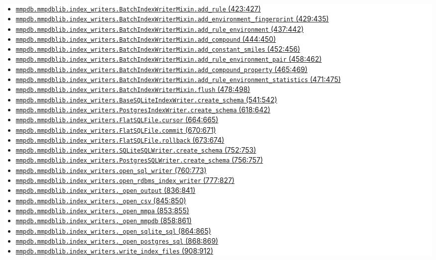 - <a href="https://github.com/rdkit/mmpdb/blob/master/mmpdblib/index_writers.py#L423-L427" target="_blank" rel="noopener noreferrer">`mmpdb.mmpdblib.index_writers.BatchIndexWriterMixin.add_rule` (423:427)</a>
- <a href="https://github.com/rdkit/mmpdb/blob/master/mmpdblib/index_writers.py#L429-L435" target="_blank" rel="noopener noreferrer">`mmpdb.mmpdblib.index_writers.BatchIndexWriterMixin.add_environment_fingerprint` (429:435)</a>
- <a href="https://github.com/rdkit/mmpdb/blob/master/mmpdblib/index_writers.py#L437-L442" target="_blank" rel="noopener noreferrer">`mmpdb.mmpdblib.index_writers.BatchIndexWriterMixin.add_rule_environment` (437:442)</a>
- <a href="https://github.com/rdkit/mmpdb/blob/master/mmpdblib/index_writers.py#L444-L450" target="_blank" rel="noopener noreferrer">`mmpdb.mmpdblib.index_writers.BatchIndexWriterMixin.add_compound` (444:450)</a>
- <a href="https://github.com/rdkit/mmpdb/blob/master/mmpdblib/index_writers.py#L452-L456" target="_blank" rel="noopener noreferrer">`mmpdb.mmpdblib.index_writers.BatchIndexWriterMixin.add_constant_smiles` (452:456)</a>
- <a href="https://github.com/rdkit/mmpdb/blob/master/mmpdblib/index_writers.py#L458-L462" target="_blank" rel="noopener noreferrer">`mmpdb.mmpdblib.index_writers.BatchIndexWriterMixin.add_rule_environment_pair` (458:462)</a>
- <a href="https://github.com/rdkit/mmpdb/blob/master/mmpdblib/index_writers.py#L465-L469" target="_blank" rel="noopener noreferrer">`mmpdb.mmpdblib.index_writers.BatchIndexWriterMixin.add_compound_property` (465:469)</a>
- <a href="https://github.com/rdkit/mmpdb/blob/master/mmpdblib/index_writers.py#L471-L475" target="_blank" rel="noopener noreferrer">`mmpdb.mmpdblib.index_writers.BatchIndexWriterMixin.add_rule_environment_statistics` (471:475)</a>
- <a href="https://github.com/rdkit/mmpdb/blob/master/mmpdblib/index_writers.py#L478-L498" target="_blank" rel="noopener noreferrer">`mmpdb.mmpdblib.index_writers.BatchIndexWriterMixin.flush` (478:498)</a>
- <a href="https://github.com/rdkit/mmpdb/blob/master/mmpdblib/index_writers.py#L541-L542" target="_blank" rel="noopener noreferrer">`mmpdb.mmpdblib.index_writers.BaseSQLiteIndexWriter.create_schema` (541:542)</a>
- <a href="https://github.com/rdkit/mmpdb/blob/master/mmpdblib/index_writers.py#L618-L642" target="_blank" rel="noopener noreferrer">`mmpdb.mmpdblib.index_writers.PostgresIndexWriter.create_schema` (618:642)</a>
- <a href="https://github.com/rdkit/mmpdb/blob/master/mmpdblib/index_writers.py#L664-L665" target="_blank" rel="noopener noreferrer">`mmpdb.mmpdblib.index_writers.FlatSQLFile.cursor` (664:665)</a>
- <a href="https://github.com/rdkit/mmpdb/blob/master/mmpdblib/index_writers.py#L670-L671" target="_blank" rel="noopener noreferrer">`mmpdb.mmpdblib.index_writers.FlatSQLFile.commit` (670:671)</a>
- <a href="https://github.com/rdkit/mmpdb/blob/master/mmpdblib/index_writers.py#L673-L674" target="_blank" rel="noopener noreferrer">`mmpdb.mmpdblib.index_writers.FlatSQLFile.rollback` (673:674)</a>
- <a href="https://github.com/rdkit/mmpdb/blob/master/mmpdblib/index_writers.py#L752-L753" target="_blank" rel="noopener noreferrer">`mmpdb.mmpdblib.index_writers.SQLiteSQLWriter.create_schema` (752:753)</a>
- <a href="https://github.com/rdkit/mmpdb/blob/master/mmpdblib/index_writers.py#L756-L757" target="_blank" rel="noopener noreferrer">`mmpdb.mmpdblib.index_writers.PostgresSQLWriter.create_schema` (756:757)</a>
- <a href="https://github.com/rdkit/mmpdb/blob/master/mmpdblib/index_writers.py#L760-L773" target="_blank" rel="noopener noreferrer">`mmpdb.mmpdblib.index_writers.open_sql_writer` (760:773)</a>
- <a href="https://github.com/rdkit/mmpdb/blob/master/mmpdblib/index_writers.py#L777-L827" target="_blank" rel="noopener noreferrer">`mmpdb.mmpdblib.index_writers.open_rdbms_index_writer` (777:827)</a>
- <a href="https://github.com/rdkit/mmpdb/blob/master/mmpdblib/index_writers.py#L836-L841" target="_blank" rel="noopener noreferrer">`mmpdb.mmpdblib.index_writers._open_output` (836:841)</a>
- <a href="https://github.com/rdkit/mmpdb/blob/master/mmpdblib/index_writers.py#L845-L850" target="_blank" rel="noopener noreferrer">`mmpdb.mmpdblib.index_writers._open_csv` (845:850)</a>
- <a href="https://github.com/rdkit/mmpdb/blob/master/mmpdblib/index_writers.py#L853-L855" target="_blank" rel="noopener noreferrer">`mmpdb.mmpdblib.index_writers._open_mmpa` (853:855)</a>
- <a href="https://github.com/rdkit/mmpdb/blob/master/mmpdblib/index_writers.py#L858-L861" target="_blank" rel="noopener noreferrer">`mmpdb.mmpdblib.index_writers._open_mmpdb` (858:861)</a>
- <a href="https://github.com/rdkit/mmpdb/blob/master/mmpdblib/index_writers.py#L864-L865" target="_blank" rel="noopener noreferrer">`mmpdb.mmpdblib.index_writers._open_sqlite_sql` (864:865)</a>
- <a href="https://github.com/rdkit/mmpdb/blob/master/mmpdblib/index_writers.py#L868-L869" target="_blank" rel="noopener noreferrer">`mmpdb.mmpdblib.index_writers._open_postgres_sql` (868:869)</a>
- <a href="https://github.com/rdkit/mmpdb/blob/master/mmpdblib/index_writers.py#L908-L912" target="_blank" rel="noopener noreferrer">`mmpdb.mmpdblib.index_writers.write_index_files` (908:912)</a>